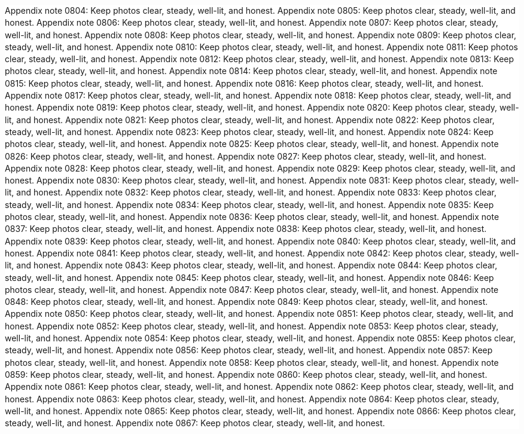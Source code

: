 Appendix note 0804: Keep photos clear, steady, well-lit, and honest.
Appendix note 0805: Keep photos clear, steady, well-lit, and honest.
Appendix note 0806: Keep photos clear, steady, well-lit, and honest.
Appendix note 0807: Keep photos clear, steady, well-lit, and honest.
Appendix note 0808: Keep photos clear, steady, well-lit, and honest.
Appendix note 0809: Keep photos clear, steady, well-lit, and honest.
Appendix note 0810: Keep photos clear, steady, well-lit, and honest.
Appendix note 0811: Keep photos clear, steady, well-lit, and honest.
Appendix note 0812: Keep photos clear, steady, well-lit, and honest.
Appendix note 0813: Keep photos clear, steady, well-lit, and honest.
Appendix note 0814: Keep photos clear, steady, well-lit, and honest.
Appendix note 0815: Keep photos clear, steady, well-lit, and honest.
Appendix note 0816: Keep photos clear, steady, well-lit, and honest.
Appendix note 0817: Keep photos clear, steady, well-lit, and honest.
Appendix note 0818: Keep photos clear, steady, well-lit, and honest.
Appendix note 0819: Keep photos clear, steady, well-lit, and honest.
Appendix note 0820: Keep photos clear, steady, well-lit, and honest.
Appendix note 0821: Keep photos clear, steady, well-lit, and honest.
Appendix note 0822: Keep photos clear, steady, well-lit, and honest.
Appendix note 0823: Keep photos clear, steady, well-lit, and honest.
Appendix note 0824: Keep photos clear, steady, well-lit, and honest.
Appendix note 0825: Keep photos clear, steady, well-lit, and honest.
Appendix note 0826: Keep photos clear, steady, well-lit, and honest.
Appendix note 0827: Keep photos clear, steady, well-lit, and honest.
Appendix note 0828: Keep photos clear, steady, well-lit, and honest.
Appendix note 0829: Keep photos clear, steady, well-lit, and honest.
Appendix note 0830: Keep photos clear, steady, well-lit, and honest.
Appendix note 0831: Keep photos clear, steady, well-lit, and honest.
Appendix note 0832: Keep photos clear, steady, well-lit, and honest.
Appendix note 0833: Keep photos clear, steady, well-lit, and honest.
Appendix note 0834: Keep photos clear, steady, well-lit, and honest.
Appendix note 0835: Keep photos clear, steady, well-lit, and honest.
Appendix note 0836: Keep photos clear, steady, well-lit, and honest.
Appendix note 0837: Keep photos clear, steady, well-lit, and honest.
Appendix note 0838: Keep photos clear, steady, well-lit, and honest.
Appendix note 0839: Keep photos clear, steady, well-lit, and honest.
Appendix note 0840: Keep photos clear, steady, well-lit, and honest.
Appendix note 0841: Keep photos clear, steady, well-lit, and honest.
Appendix note 0842: Keep photos clear, steady, well-lit, and honest.
Appendix note 0843: Keep photos clear, steady, well-lit, and honest.
Appendix note 0844: Keep photos clear, steady, well-lit, and honest.
Appendix note 0845: Keep photos clear, steady, well-lit, and honest.
Appendix note 0846: Keep photos clear, steady, well-lit, and honest.
Appendix note 0847: Keep photos clear, steady, well-lit, and honest.
Appendix note 0848: Keep photos clear, steady, well-lit, and honest.
Appendix note 0849: Keep photos clear, steady, well-lit, and honest.
Appendix note 0850: Keep photos clear, steady, well-lit, and honest.
Appendix note 0851: Keep photos clear, steady, well-lit, and honest.
Appendix note 0852: Keep photos clear, steady, well-lit, and honest.
Appendix note 0853: Keep photos clear, steady, well-lit, and honest.
Appendix note 0854: Keep photos clear, steady, well-lit, and honest.
Appendix note 0855: Keep photos clear, steady, well-lit, and honest.
Appendix note 0856: Keep photos clear, steady, well-lit, and honest.
Appendix note 0857: Keep photos clear, steady, well-lit, and honest.
Appendix note 0858: Keep photos clear, steady, well-lit, and honest.
Appendix note 0859: Keep photos clear, steady, well-lit, and honest.
Appendix note 0860: Keep photos clear, steady, well-lit, and honest.
Appendix note 0861: Keep photos clear, steady, well-lit, and honest.
Appendix note 0862: Keep photos clear, steady, well-lit, and honest.
Appendix note 0863: Keep photos clear, steady, well-lit, and honest.
Appendix note 0864: Keep photos clear, steady, well-lit, and honest.
Appendix note 0865: Keep photos clear, steady, well-lit, and honest.
Appendix note 0866: Keep photos clear, steady, well-lit, and honest.
Appendix note 0867: Keep photos clear, steady, well-lit, and honest.